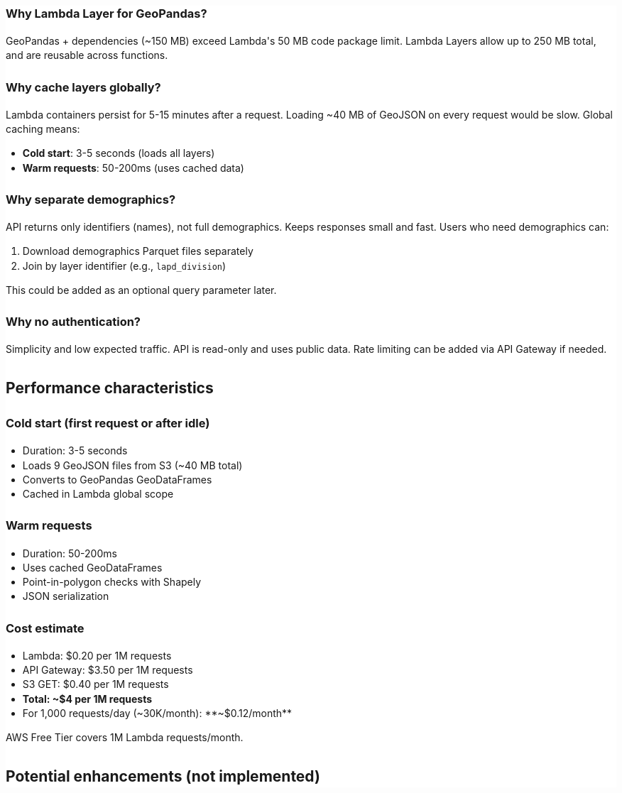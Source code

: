 ### Why Lambda Layer for GeoPandas?

GeoPandas + dependencies (~150 MB) exceed Lambda's 50 MB code package limit. Lambda Layers allow up to 250 MB total, and are reusable across functions.

### Why cache layers globally?

Lambda containers persist for 5-15 minutes after a request. Loading ~40 MB of GeoJSON on every request would be slow. Global caching means:
- **Cold start**: 3-5 seconds (loads all layers)
- **Warm requests**: 50-200ms (uses cached data)

### Why separate demographics?

API returns only identifiers (names), not full demographics. Keeps responses small and fast. Users who need demographics can:
1. Download demographics Parquet files separately
2. Join by layer identifier (e.g., `lapd_division`)

This could be added as an optional query parameter later.

### Why no authentication?

Simplicity and low expected traffic. API is read-only and uses public data. Rate limiting can be added via API Gateway if needed.

## Performance characteristics

### Cold start (first request or after idle)
- Duration: 3-5 seconds
- Loads 9 GeoJSON files from S3 (~40 MB total)
- Converts to GeoPandas GeoDataFrames
- Cached in Lambda global scope

### Warm requests
- Duration: 50-200ms
- Uses cached GeoDataFrames
- Point-in-polygon checks with Shapely
- JSON serialization

### Cost estimate
- Lambda: $0.20 per 1M requests
- API Gateway: $3.50 per 1M requests
- S3 GET: $0.40 per 1M requests
- **Total: ~$4 per 1M requests**
- For 1,000 requests/day (~30K/month): **~$0.12/month**

AWS Free Tier covers 1M Lambda requests/month.

## Potential enhancements (not implemented)
